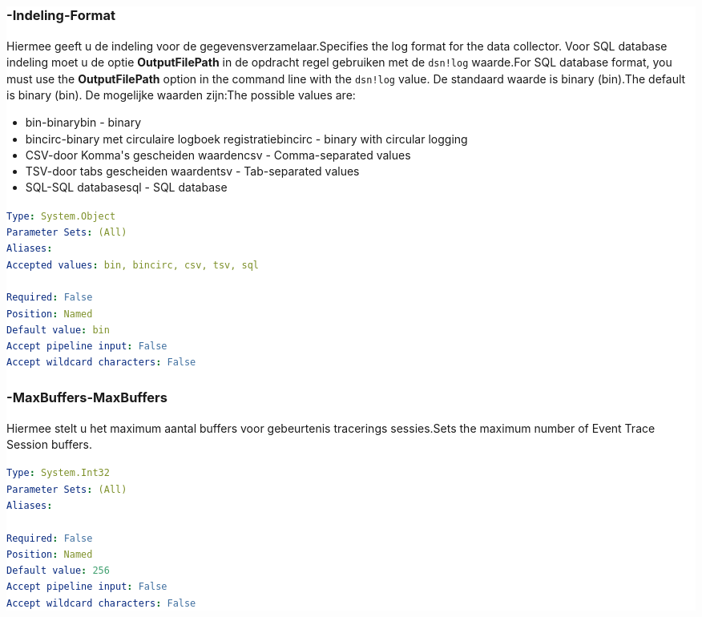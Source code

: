 ### <span data-ttu-id="36bd8-117">-Indeling</span><span class="sxs-lookup"><span data-stu-id="36bd8-117">-Format</span></span>
<span data-ttu-id="36bd8-118">Hiermee geeft u de indeling voor de gegevensverzamelaar.</span><span class="sxs-lookup"><span data-stu-id="36bd8-118">Specifies the log format for the data collector.</span></span> <span data-ttu-id="36bd8-119">Voor SQL database indeling moet u de optie **OutputFilePath** in de opdracht regel gebruiken met de `dsn!log` waarde.</span><span class="sxs-lookup"><span data-stu-id="36bd8-119">For SQL database format, you must use the **OutputFilePath** option in the command line with the `dsn!log` value.</span></span> <span data-ttu-id="36bd8-120">De standaard waarde is binary (bin).</span><span class="sxs-lookup"><span data-stu-id="36bd8-120">The default is binary (bin).</span></span> <span data-ttu-id="36bd8-121">De mogelijke waarden zijn:</span><span class="sxs-lookup"><span data-stu-id="36bd8-121">The possible values are:</span></span>

- <span data-ttu-id="36bd8-122">bin-binary</span><span class="sxs-lookup"><span data-stu-id="36bd8-122">bin - binary</span></span>
- <span data-ttu-id="36bd8-123">bincirc-binary met circulaire logboek registratie</span><span class="sxs-lookup"><span data-stu-id="36bd8-123">bincirc - binary with circular logging</span></span>
- <span data-ttu-id="36bd8-124">CSV-door Komma's gescheiden waarden</span><span class="sxs-lookup"><span data-stu-id="36bd8-124">csv - Comma-separated values</span></span>
- <span data-ttu-id="36bd8-125">TSV-door tabs gescheiden waarden</span><span class="sxs-lookup"><span data-stu-id="36bd8-125">tsv - Tab-separated values</span></span>
- <span data-ttu-id="36bd8-126">SQL-SQL database</span><span class="sxs-lookup"><span data-stu-id="36bd8-126">sql - SQL database</span></span>

```yaml
Type: System.Object
Parameter Sets: (All)
Aliases:
Accepted values: bin, bincirc, csv, tsv, sql

Required: False
Position: Named
Default value: bin
Accept pipeline input: False
Accept wildcard characters: False
```

### <span data-ttu-id="36bd8-127">-MaxBuffers</span><span class="sxs-lookup"><span data-stu-id="36bd8-127">-MaxBuffers</span></span>
<span data-ttu-id="36bd8-128">Hiermee stelt u het maximum aantal buffers voor gebeurtenis tracerings sessies.</span><span class="sxs-lookup"><span data-stu-id="36bd8-128">Sets the maximum number of Event Trace Session buffers.</span></span>

```yaml
Type: System.Int32
Parameter Sets: (All)
Aliases:

Required: False
Position: Named
Default value: 256
Accept pipeline input: False
Accept wildcard characters: False
```
